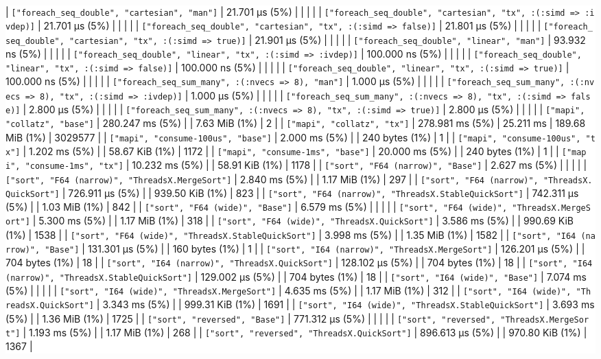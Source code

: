 | `["foreach_seq_double", "cartesian", "man"]`                         |  21.701 μs (5%) |           |                 |             |
| `["foreach_seq_double", "cartesian", "tx", :(:simd => :ivdep)]`      |  21.701 μs (5%) |           |                 |             |
| `["foreach_seq_double", "cartesian", "tx", :(:simd => false)]`       |  21.801 μs (5%) |           |                 |             |
| `["foreach_seq_double", "cartesian", "tx", :(:simd => true)]`        |  21.901 μs (5%) |           |                 |             |
| `["foreach_seq_double", "linear", "man"]`                            |  93.932 ns (5%) |           |                 |             |
| `["foreach_seq_double", "linear", "tx", :(:simd => :ivdep)]`         | 100.000 ns (5%) |           |                 |             |
| `["foreach_seq_double", "linear", "tx", :(:simd => false)]`          | 100.000 ns (5%) |           |                 |             |
| `["foreach_seq_double", "linear", "tx", :(:simd => true)]`           | 100.000 ns (5%) |           |                 |             |
| `["foreach_seq_sum_many", :(:nvecs => 8), "man"]`                    |   1.000 μs (5%) |           |                 |             |
| `["foreach_seq_sum_many", :(:nvecs => 8), "tx", :(:simd => :ivdep)]` |   1.000 μs (5%) |           |                 |             |
| `["foreach_seq_sum_many", :(:nvecs => 8), "tx", :(:simd => false)]`  |   2.800 μs (5%) |           |                 |             |
| `["foreach_seq_sum_many", :(:nvecs => 8), "tx", :(:simd => true)]`   |   2.800 μs (5%) |           |                 |             |
| `["mapi", "collatz", "base"]`                                        | 280.247 ms (5%) |           |   7.63 MiB (1%) |           2 |
| `["mapi", "collatz", "tx"]`                                          | 278.981 ms (5%) | 25.211 ms | 189.68 MiB (1%) |     3029577 |
| `["mapi", "consume-100us", "base"]`                                  |   2.000 ms (5%) |           |  240 bytes (1%) |           1 |
| `["mapi", "consume-100us", "tx"]`                                    |   1.202 ms (5%) |           |  58.67 KiB (1%) |        1172 |
| `["mapi", "consume-1ms", "base"]`                                    |  20.000 ms (5%) |           |  240 bytes (1%) |           1 |
| `["mapi", "consume-1ms", "tx"]`                                      |  10.232 ms (5%) |           |  58.91 KiB (1%) |        1178 |
| `["sort", "F64 (narrow)", "Base"]`                                   |   2.627 ms (5%) |           |                 |             |
| `["sort", "F64 (narrow)", "ThreadsX.MergeSort"]`                     |   2.840 ms (5%) |           |   1.17 MiB (1%) |         297 |
| `["sort", "F64 (narrow)", "ThreadsX.QuickSort"]`                     | 726.911 μs (5%) |           | 939.50 KiB (1%) |         823 |
| `["sort", "F64 (narrow)", "ThreadsX.StableQuickSort"]`               | 742.311 μs (5%) |           |   1.03 MiB (1%) |         842 |
| `["sort", "F64 (wide)", "Base"]`                                     |   6.579 ms (5%) |           |                 |             |
| `["sort", "F64 (wide)", "ThreadsX.MergeSort"]`                       |   5.300 ms (5%) |           |   1.17 MiB (1%) |         318 |
| `["sort", "F64 (wide)", "ThreadsX.QuickSort"]`                       |   3.586 ms (5%) |           | 990.69 KiB (1%) |        1538 |
| `["sort", "F64 (wide)", "ThreadsX.StableQuickSort"]`                 |   3.998 ms (5%) |           |   1.35 MiB (1%) |        1582 |
| `["sort", "I64 (narrow)", "Base"]`                                   | 131.301 μs (5%) |           |  160 bytes (1%) |           1 |
| `["sort", "I64 (narrow)", "ThreadsX.MergeSort"]`                     | 126.201 μs (5%) |           |  704 bytes (1%) |          18 |
| `["sort", "I64 (narrow)", "ThreadsX.QuickSort"]`                     | 128.102 μs (5%) |           |  704 bytes (1%) |          18 |
| `["sort", "I64 (narrow)", "ThreadsX.StableQuickSort"]`               | 129.002 μs (5%) |           |  704 bytes (1%) |          18 |
| `["sort", "I64 (wide)", "Base"]`                                     |   7.074 ms (5%) |           |                 |             |
| `["sort", "I64 (wide)", "ThreadsX.MergeSort"]`                       |   4.635 ms (5%) |           |   1.17 MiB (1%) |         312 |
| `["sort", "I64 (wide)", "ThreadsX.QuickSort"]`                       |   3.343 ms (5%) |           | 999.31 KiB (1%) |        1691 |
| `["sort", "I64 (wide)", "ThreadsX.StableQuickSort"]`                 |   3.693 ms (5%) |           |   1.36 MiB (1%) |        1725 |
| `["sort", "reversed", "Base"]`                                       | 771.312 μs (5%) |           |                 |             |
| `["sort", "reversed", "ThreadsX.MergeSort"]`                         |   1.193 ms (5%) |           |   1.17 MiB (1%) |         268 |
| `["sort", "reversed", "ThreadsX.QuickSort"]`                         | 896.613 μs (5%) |           | 970.80 KiB (1%) |        1367 |